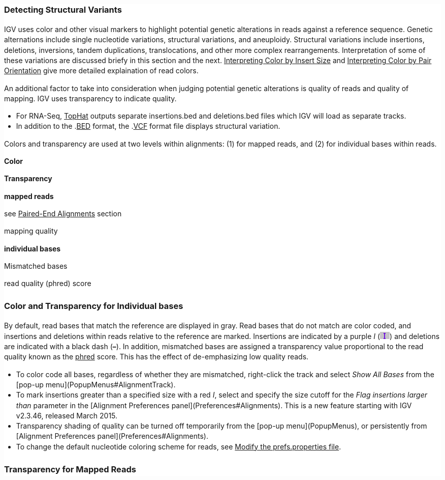 ### Detecting Structural Variants

IGV uses color and other visual markers to highlight potential genetic alterations in reads against a reference sequence. Genetic alternations include single nucleotide variations, structural variations, and aneuploidy. Structural variations include insertions, deletions, inversions, tandem duplications, translocations, and other more complex rearrangements. Interpretation of some of these variations are discussed briefy in this section and the next. [Interpreting Color by Insert Size](http://www.broadinstitute.org/software/igv/interpreting_insert_size) and [Interpreting Color by Pair Orientation](http://www.broadinstitute.org/software/igv/interpreting_pair_orientations) give more detailed explaination of read colors.

An additional factor to take into consideration when judging potential genetic alterations is quality of reads and quality of mapping. IGV uses transparency to indicate quality.

*   For RNA-Seq, [TopHat](http://ccb.jhu.edu/software/tophat/index.shtml) outputs separate insertions.bed and deletions.bed files which IGV will load as separate tracks.
*   In addition to the .[BED](http://www.broadinstitute.org/software/igv/BED) format, the .[VCF](http://www.broadinstitute.org/software/igv/VCF) format file displays structural variation.

Colors and transparency are used at two levels within alignments: (1) for mapped reads, and (2) for individual bases within reads.


**Color**

**Transparency**

**mapped reads**

see [Paired-End Alignments](#paired) section

mapping quality

**individual bases**

Mismatched bases

read quality (phred) score

### Color and Transparency for Individual bases

By default, read bases that match the reference are displayed in gray. Read bases that do not match are color coded, and insertions and deletions within reads relative to the reference are marked. Insertions are indicated by a purple _I_ (![](../../img/icon_insertion.jpg)) and deletions are indicated with a black dash (**–**). In addition, mismatched bases are assigned a transparency value proportional to the read quality known as the [phred](http://en.wikipedia.org/wiki/Phred_quality_score) score. This has the effect of de-emphasizing low quality reads.

*   To color code all bases, regardless of whether they are mismatched, right-click the track and select _Show All Bases_ from the [pop-up menu](<?php echo base_path(); ?>PopupMenus#AlignmentTrack).
*   To mark insertions greater than a specified size with a red _I_, select and specify the size cutoff for the _Flag insertions larger than_ parameter in the [Alignment Preferences panel](<?php echo base_path(); ?>Preferences#Alignments). This is a new feature starting with IGV v2.3.46, released March 2015.
*   Transparency shading of quality can be turned off temporarily from the [pop-up menu](<?php echo base_path(); ?>PopupMenus), or persistently from [Alignment Preferences panel](<?php echo base_path(); ?>Preferences#Alignments).
*   To change the default nucleotide coloring scheme for reads, see [Modify the prefs.properties file](http://www.broadinstitute.org/software/igv/prefs.properties).

### Transparency for Mapped Reads

